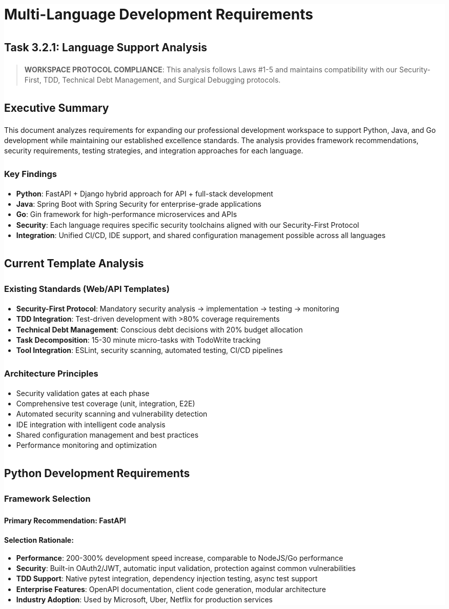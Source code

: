 # Multi-Language Development Requirements
## Task 3.2.1: Language Support Analysis

> **WORKSPACE PROTOCOL COMPLIANCE**: This analysis follows Laws #1-5 and maintains compatibility with our Security-First, TDD, Technical Debt Management, and Surgical Debugging protocols.

## Executive Summary

This document analyzes requirements for expanding our professional development workspace to support Python, Java, and Go development while maintaining our established excellence standards. The analysis provides framework recommendations, security requirements, testing strategies, and integration approaches for each language.

### Key Findings
- **Python**: FastAPI + Django hybrid approach for API + full-stack development
- **Java**: Spring Boot with Spring Security for enterprise-grade applications
- **Go**: Gin framework for high-performance microservices and APIs
- **Security**: Each language requires specific security toolchains aligned with our Security-First Protocol
- **Integration**: Unified CI/CD, IDE support, and shared configuration management possible across all languages

## Current Template Analysis

### Existing Standards (Web/API Templates)
- **Security-First Protocol**: Mandatory security analysis → implementation → testing → monitoring
- **TDD Integration**: Test-driven development with >80% coverage requirements
- **Technical Debt Management**: Conscious debt decisions with 20% budget allocation
- **Task Decomposition**: 15-30 minute micro-tasks with TodoWrite tracking
- **Tool Integration**: ESLint, security scanning, automated testing, CI/CD pipelines

### Architecture Principles
- Security validation gates at each phase
- Comprehensive test coverage (unit, integration, E2E)
- Automated security scanning and vulnerability detection
- IDE integration with intelligent code analysis
- Shared configuration management and best practices
- Performance monitoring and optimization

## Python Development Requirements

### Framework Selection

#### Primary Recommendation: FastAPI
**Selection Rationale:**
- **Performance**: 200-300% development speed increase, comparable to NodeJS/Go performance
- **Security**: Built-in OAuth2/JWT, automatic input validation, protection against common vulnerabilities
- **TDD Support**: Native pytest integration, dependency injection testing, async test support
- **Enterprise Features**: OpenAPI documentation, client code generation, modular architecture
- **Industry Adoption**: Used by Microsoft, Uber, Netflix for production services
